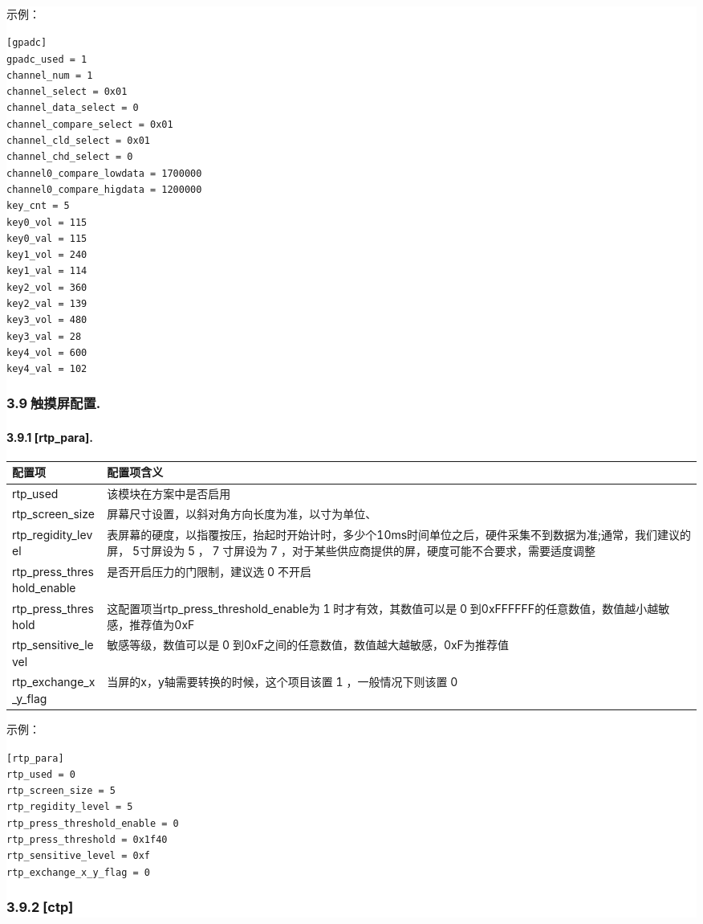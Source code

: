 示例：


```
[gpadc]
gpadc_used = 1
channel_num = 1
channel_select = 0x01
channel_data_select = 0
channel_compare_select = 0x01
channel_cld_select = 0x01
channel_chd_select = 0
channel0_compare_lowdata = 1700000
channel0_compare_higdata = 1200000
key_cnt = 5
key0_vol = 115
key0_val = 115
key1_vol = 240
key1_val = 114
key2_vol = 360
key2_val = 139
key3_vol = 480
key3_val = 28
key4_vol = 600
key4_val = 102
```
### 3.9 触摸屏配置.

#### 3.9.1 [rtp_para].

| 配置项 | 配置项含义 |
|:---|:---|
|rtp_used |该模块在方案中是否启用|
|rtp_screen_size |屏幕尺寸设置，以斜对角方向长度为准，以寸为单位、
|rtp_regidity_level |表屏幕的硬度，以指覆按压，抬起时开始计时，多少个10ms时间单位之后，硬件采集不到数据为准;通常，我们建议的屏， 5寸屏设为 5 ， 7 寸屏设为 7 ，对于某些供应商提供的屏，硬度可能不合要求，需要适度调整|
|rtp_press_threshold_enable | 是否开启压力的门限制，建议选 0 不开启|
|rtp_press_threshold |这配置项当rtp_press_threshold_enable为 1 时才有效，其数值可以是 0 到0xFFFFFF的任意数值，数值越小越敏感，推荐值为0xF|
|rtp_sensitive_level |敏感等级，数值可以是 0 到0xF之间的任意数值，数值越大越敏感，0xF为推荐值|
|rtp_exchange_x_y_flag |当屏的x，y轴需要转换的时候，这个项目该置 1 ，一般情况下则该置 0|

示例：


```
[rtp_para]
rtp_used = 0
rtp_screen_size = 5
rtp_regidity_level = 5
rtp_press_threshold_enable = 0
rtp_press_threshold = 0x1f40
rtp_sensitive_level = 0xf
rtp_exchange_x_y_flag = 0
```
### 3.9.2 [ctp]
